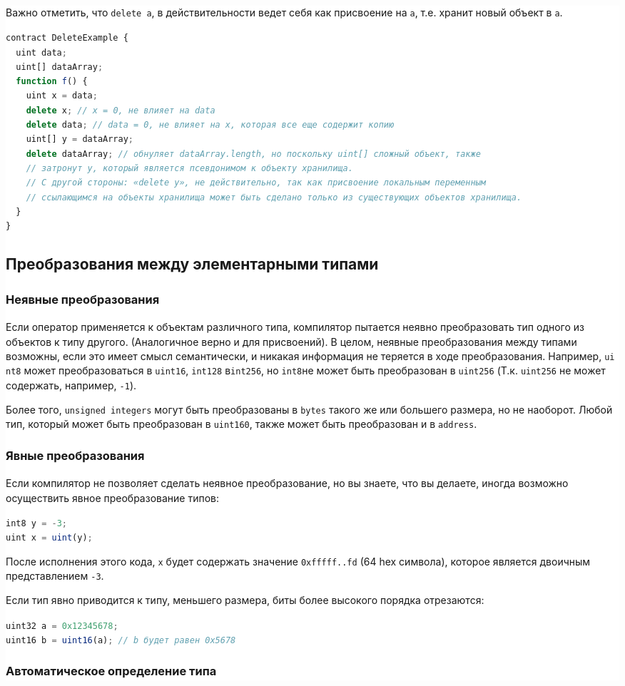Важно отметить, что `delete a`,  в действительности ведет себя как присвоение на `a`, т.е. хранит новый объект в `a`.
```js
contract DeleteExample {
  uint data;
  uint[] dataArray;
  function f() {
    uint x = data;
    delete x; // x = 0, не влияет на data
    delete data; // data = 0, не влияет на x, которая все еще содержит копию
    uint[] y = dataArray;
    delete dataArray; // обнуляет dataArray.length, но поскольку uint[] сложный объект, также
    // затронут y, который является псевдонимом к объекту хранилища.
    // С другой стороны: «delete y», не действительнo, так как присвоение локальным переменным
    // ссылающимся на объекты хранилища может быть сделано только из существующих объектов хранилища.
  }
}
```

## Преобразования между элементарными типами

### Неявные преобразования

Если оператор применяется к объектам различного типа, компилятор пытается неявно преобразовать тип одного из объектов к типу другого. (Аналогичное верно и для присвоений). В целом, неявные преобразования между типами возможны, если это имеет смысл семантически, и никакая информация не теряется в ходе преобразования. Например, `uint8` может преобразоваться в `uint16`, `int128` в`int256`, но `int8`не может быть преобразован в `uint256` (Т.к. `uint256` не может содержать, например, `-1`).

Более того, `unsigned integers` могут быть преобразованы в `bytes` такого же или большего размера, но не наоборот. Любой тип, который может быть преобразован в `uint160`, также может быть преобразован и в `address`.

### Явные преобразования

Если компилятор не позволяет сделать неявное преобразование, но вы знаете, что вы делаете, иногда возможно осуществить явное преобразование типов:

```js
int8 y = -3;
uint x = uint(y);
```

После исполнения этого кода, `x` будет содержать значение `0xfffff..fd` (64 hex символа), которое является двоичным представлением `-3`.

Если тип явно приводится к типу, меньшего размера, биты более высокого порядка отрезаются:

```js
uint32 a = 0x12345678;
uint16 b = uint16(a); // b будет равен 0x5678
```

### Автоматическое определение типа
